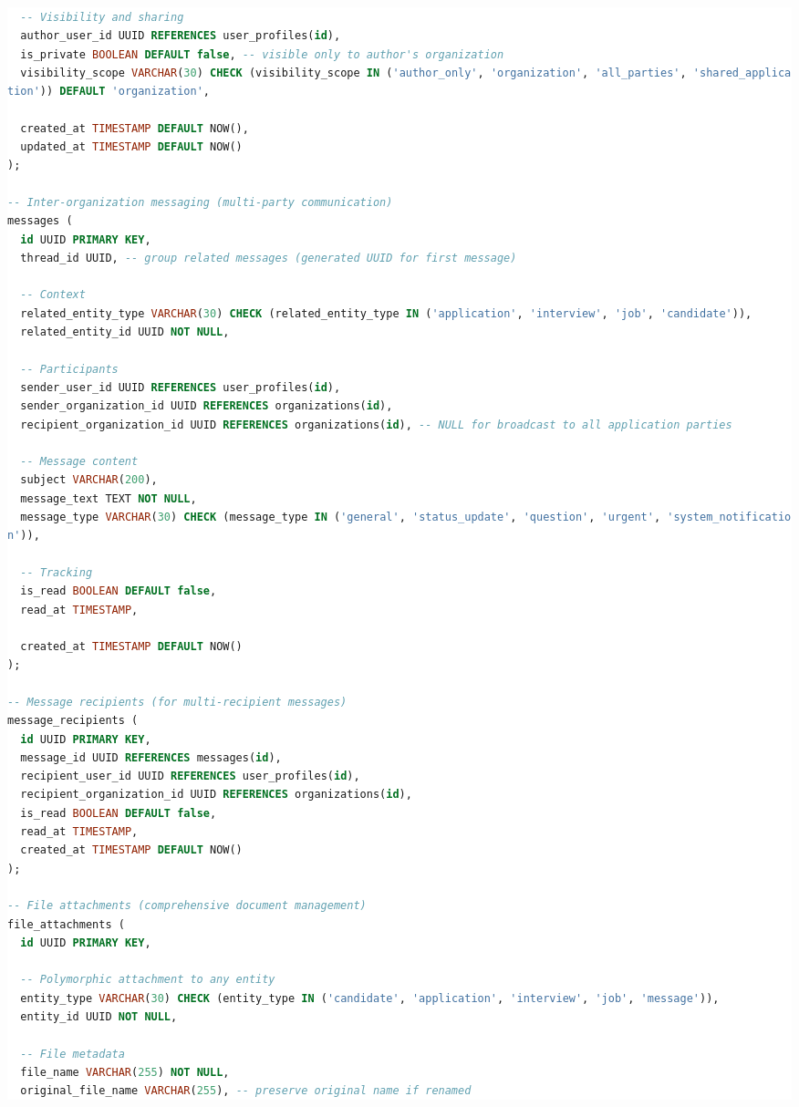 ```sql
  -- Visibility and sharing
  author_user_id UUID REFERENCES user_profiles(id),
  is_private BOOLEAN DEFAULT false, -- visible only to author's organization
  visibility_scope VARCHAR(30) CHECK (visibility_scope IN ('author_only', 'organization', 'all_parties', 'shared_application')) DEFAULT 'organization',
  
  created_at TIMESTAMP DEFAULT NOW(),
  updated_at TIMESTAMP DEFAULT NOW()
);

-- Inter-organization messaging (multi-party communication)
messages (
  id UUID PRIMARY KEY,
  thread_id UUID, -- group related messages (generated UUID for first message)
  
  -- Context
  related_entity_type VARCHAR(30) CHECK (related_entity_type IN ('application', 'interview', 'job', 'candidate')),
  related_entity_id UUID NOT NULL,
  
  -- Participants  
  sender_user_id UUID REFERENCES user_profiles(id),
  sender_organization_id UUID REFERENCES organizations(id),
  recipient_organization_id UUID REFERENCES organizations(id), -- NULL for broadcast to all application parties
  
  -- Message content
  subject VARCHAR(200),
  message_text TEXT NOT NULL,
  message_type VARCHAR(30) CHECK (message_type IN ('general', 'status_update', 'question', 'urgent', 'system_notification')),
  
  -- Tracking
  is_read BOOLEAN DEFAULT false,
  read_at TIMESTAMP,
  
  created_at TIMESTAMP DEFAULT NOW()
);

-- Message recipients (for multi-recipient messages)
message_recipients (
  id UUID PRIMARY KEY,
  message_id UUID REFERENCES messages(id),
  recipient_user_id UUID REFERENCES user_profiles(id),
  recipient_organization_id UUID REFERENCES organizations(id),
  is_read BOOLEAN DEFAULT false,
  read_at TIMESTAMP,
  created_at TIMESTAMP DEFAULT NOW()
);

-- File attachments (comprehensive document management)
file_attachments (
  id UUID PRIMARY KEY,
  
  -- Polymorphic attachment to any entity
  entity_type VARCHAR(30) CHECK (entity_type IN ('candidate', 'application', 'interview', 'job', 'message')),
  entity_id UUID NOT NULL,
  
  -- File metadata
  file_name VARCHAR(255) NOT NULL,
  original_file_name VARCHAR(255), -- preserve original name if renamed
```